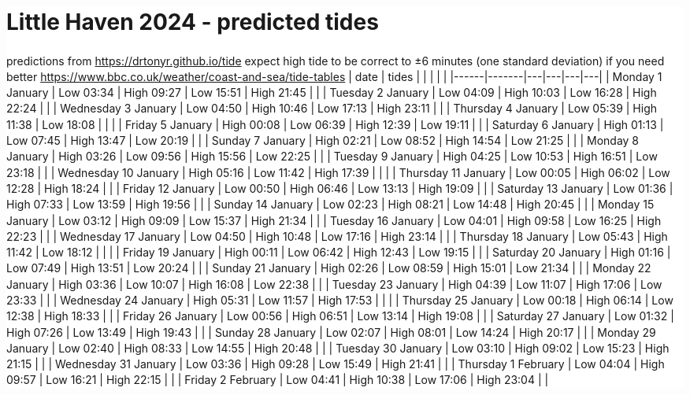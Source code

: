 # Little Haven 2024 - predicted tides
predictions from https://drtonyr.github.io/tide
expect high tide to be correct to ±6 minutes (one standard deviation)
if you need better https://www.bbc.co.uk/weather/coast-and-sea/tide-tables
| date | tides |   |   |   |   |
|------|-------|---|---|---|---|
| Monday 1 January | Low 03:34 | High 09:27 | Low 15:51 | High 21:45 |  |
| Tuesday 2 January | Low 04:09 | High 10:03 | Low 16:28 | High 22:24 |  |
| Wednesday 3 January | Low 04:50 | High 10:46 | Low 17:13 | High 23:11 |  |
| Thursday 4 January | Low 05:39 | High 11:38 | Low 18:08 |  |  |
| Friday 5 January | High 00:08 | Low 06:39 | High 12:39 | Low 19:11 |  |
| Saturday 6 January | High 01:13 | Low 07:45 | High 13:47 | Low 20:19 |  |
| Sunday 7 January | High 02:21 | Low 08:52 | High 14:54 | Low 21:25 |  |
| Monday 8 January | High 03:26 | Low 09:56 | High 15:56 | Low 22:25 |  |
| Tuesday 9 January | High 04:25 | Low 10:53 | High 16:51 | Low 23:18 |  |
| Wednesday 10 January | High 05:16 | Low 11:42 | High 17:39 |  |  |
| Thursday 11 January | Low 00:05 | High 06:02 | Low 12:28 | High 18:24 |  |
| Friday 12 January | Low 00:50 | High 06:46 | Low 13:13 | High 19:09 |  |
| Saturday 13 January | Low 01:36 | High 07:33 | Low 13:59 | High 19:56 |  |
| Sunday 14 January | Low 02:23 | High 08:21 | Low 14:48 | High 20:45 |  |
| Monday 15 January | Low 03:12 | High 09:09 | Low 15:37 | High 21:34 |  |
| Tuesday 16 January | Low 04:01 | High 09:58 | Low 16:25 | High 22:23 |  |
| Wednesday 17 January | Low 04:50 | High 10:48 | Low 17:16 | High 23:14 |  |
| Thursday 18 January | Low 05:43 | High 11:42 | Low 18:12 |  |  |
| Friday 19 January | High 00:11 | Low 06:42 | High 12:43 | Low 19:15 |  |
| Saturday 20 January | High 01:16 | Low 07:49 | High 13:51 | Low 20:24 |  |
| Sunday 21 January | High 02:26 | Low 08:59 | High 15:01 | Low 21:34 |  |
| Monday 22 January | High 03:36 | Low 10:07 | High 16:08 | Low 22:38 |  |
| Tuesday 23 January | High 04:39 | Low 11:07 | High 17:06 | Low 23:33 |  |
| Wednesday 24 January | High 05:31 | Low 11:57 | High 17:53 |  |  |
| Thursday 25 January | Low 00:18 | High 06:14 | Low 12:38 | High 18:33 |  |
| Friday 26 January | Low 00:56 | High 06:51 | Low 13:14 | High 19:08 |  |
| Saturday 27 January | Low 01:32 | High 07:26 | Low 13:49 | High 19:43 |  |
| Sunday 28 January | Low 02:07 | High 08:01 | Low 14:24 | High 20:17 |  |
| Monday 29 January | Low 02:40 | High 08:33 | Low 14:55 | High 20:48 |  |
| Tuesday 30 January | Low 03:10 | High 09:02 | Low 15:23 | High 21:15 |  |
| Wednesday 31 January | Low 03:36 | High 09:28 | Low 15:49 | High 21:41 |  |
| Thursday 1 February | Low 04:04 | High 09:57 | Low 16:21 | High 22:15 |  |
| Friday 2 February | Low 04:41 | High 10:38 | Low 17:06 | High 23:04 |  |